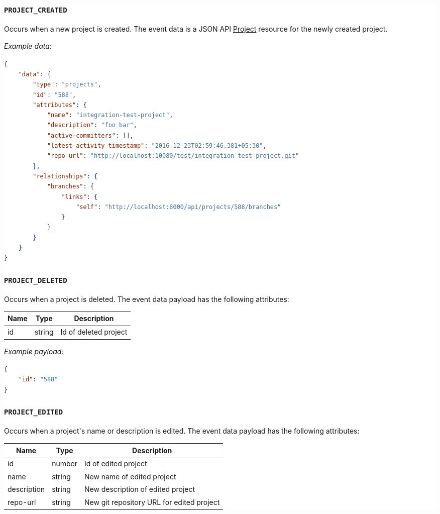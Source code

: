 ```json
```

### `PROJECT_CREATED`

Occurs when a new project is created. The event data is a JSON API
[Project](api-project.md) resource for the newly created project.

*Example data:*
```json
{
    "data": {
        "type": "projects",
        "id": "588",
        "attributes": {
            "name": "integration-test-project",
            "description": "foo bar",
            "active-committers": [],
            "latest-activity-timestamp": "2016-12-23T02:59:46.381+05:30",
            "repo-url": "http://localhost:10080/test/integration-test-project.git"
        },
        "relationships": {
            "branches": {
                "links": {
                    "self": "http://localhost:8000/api/projects/588/branches"
                }
            }
        }
    }
}
```

### `PROJECT_DELETED`

Occurs when a project is deleted. The event data payload has the following
attributes:

Name|Type|Description
----|----|-----------
id|string|Id of deleted project

*Example payload:*

```json
{
    "id": "588"
}
```

### `PROJECT_EDITED`

Occurs when a project's name or description is edited. The event data
payload has the following attributes:

Name|Type|Description
----|----|-----------
id|number|Id of edited project
name|string|New name of edited project
description|string|New description of edited project
repo-url|string|New git repository URL for edited project
